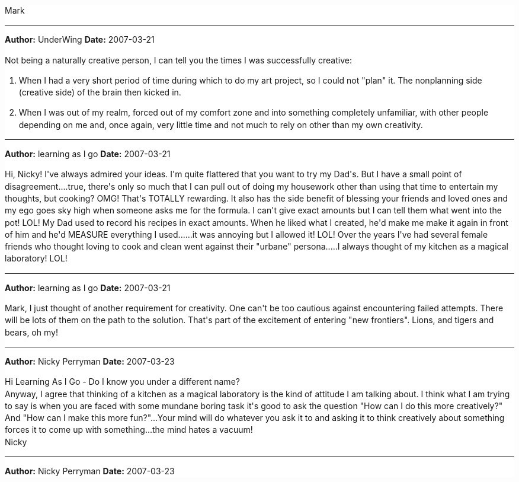 Mark

---

**Author:** UnderWing
**Date:** 2007-03-21

Not being a naturally creative person, I can tell you the times I was successfully creative:   
  
1. When I had a very short period of time during which to do my art project, so I could not "plan" it. The nonplanning side (creative side) of the brain then kicked in.   
  
2. When I was out of my realm, forced out of my comfort zone and into something completely unfamiliar, with other people depending on me and, once again, very little time and not much to rely on other than my own creativity.

---

**Author:** learning as I go
**Date:** 2007-03-21

Hi, Nicky! I've always admired your ideas. I'm quite flattered that you want to try my Dad's. But I have a small point of disagreement....true, there's only so much that I can pull out of doing my housework other than using that time to entertain my thoughts, but cooking? OMG! That's TOTALLY rewarding. It also has the side benefit of blessing your friends and loved ones and my ego goes sky high when someone asks me for the formula. I can't give exact amounts but I can tell them what went into the pot! LOL! My Dad used to record his recipes in exact amounts. When he liked what I created, he'd make me make it again in front of him and he'd MEASURE everything I used......it was annoying but I allowed it! LOL! Over the years I've had several female friends who thought loving to cook and clean went against their "urbane" persona.....I always thought of my kitchen as a magical laboratory! LOL!

---

**Author:** learning as I go
**Date:** 2007-03-21

Mark, I just thought of another requirement for creativity. One can't be too cautious against encountering failed attempts. There will be lots of them on the path to the solution. That's part of the excitement of entering "new frontiers". Lions, and tigers and bears, oh my!

---

**Author:** Nicky Perryman
**Date:** 2007-03-23

Hi Learning As I Go - Do I know you under a different name?   
Anyway, I agree that thinking of a kitchen as a magical laboratory is the kind of attitude I am talking about. I think what I am trying to say is when you are faced with some mundane boring task it's good to ask the question "How can I do this more creatively?" And "How can I make this more fun?"...Your mind will do whatever you ask it to and asking it to think creatively about something forces it to come up with something...the mind hates a vacuum!  
Nicky

---

**Author:** Nicky Perryman
**Date:** 2007-03-23
